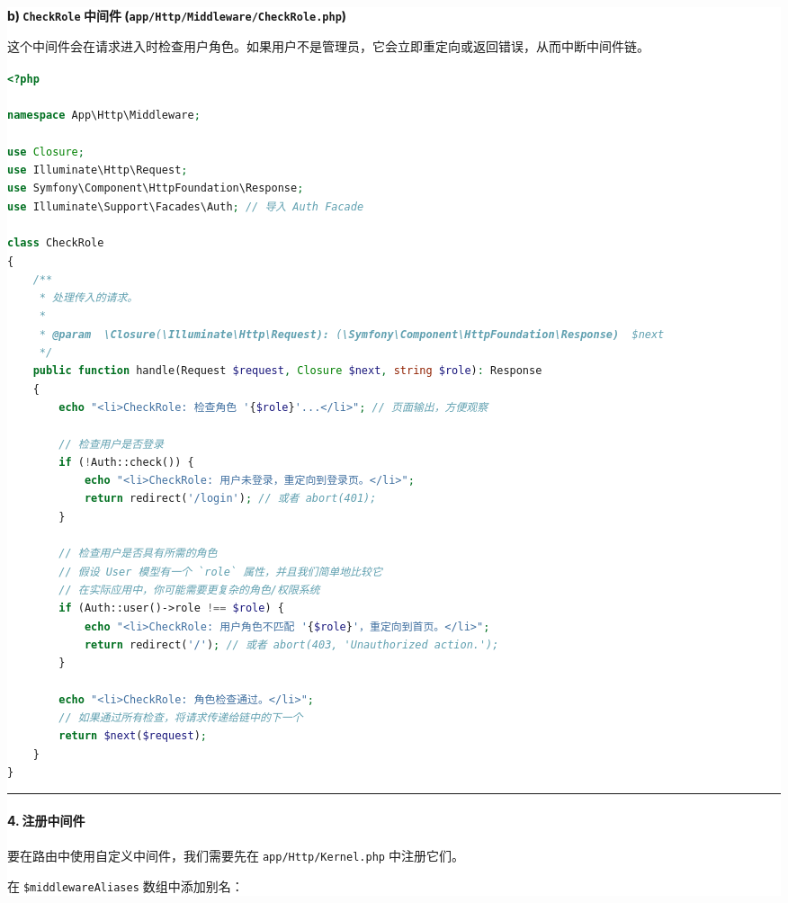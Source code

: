 **b) `CheckRole` 中间件 (`app/Http/Middleware/CheckRole.php`)**

这个中间件会在请求进入时检查用户角色。如果用户不是管理员，它会立即重定向或返回错误，从而中断中间件链。

```php
<?php

namespace App\Http\Middleware;

use Closure;
use Illuminate\Http\Request;
use Symfony\Component\HttpFoundation\Response;
use Illuminate\Support\Facades\Auth; // 导入 Auth Facade

class CheckRole
{
    /**
     * 处理传入的请求。
     *
     * @param  \Closure(\Illuminate\Http\Request): (\Symfony\Component\HttpFoundation\Response)  $next
     */
    public function handle(Request $request, Closure $next, string $role): Response
    {
        echo "<li>CheckRole: 检查角色 '{$role}'...</li>"; // 页面输出，方便观察

        // 检查用户是否登录
        if (!Auth::check()) {
            echo "<li>CheckRole: 用户未登录，重定向到登录页。</li>";
            return redirect('/login'); // 或者 abort(401);
        }

        // 检查用户是否具有所需的角色
        // 假设 User 模型有一个 `role` 属性，并且我们简单地比较它
        // 在实际应用中，你可能需要更复杂的角色/权限系统
        if (Auth::user()->role !== $role) {
            echo "<li>CheckRole: 用户角色不匹配 '{$role}'，重定向到首页。</li>";
            return redirect('/'); // 或者 abort(403, 'Unauthorized action.');
        }

        echo "<li>CheckRole: 角色检查通过。</li>";
        // 如果通过所有检查，将请求传递给链中的下一个
        return $next($request);
    }
}
```

-----

#### 4\. 注册中间件

要在路由中使用自定义中间件，我们需要先在 `app/Http/Kernel.php` 中注册它们。

在 `$middlewareAliases` 数组中添加别名：
